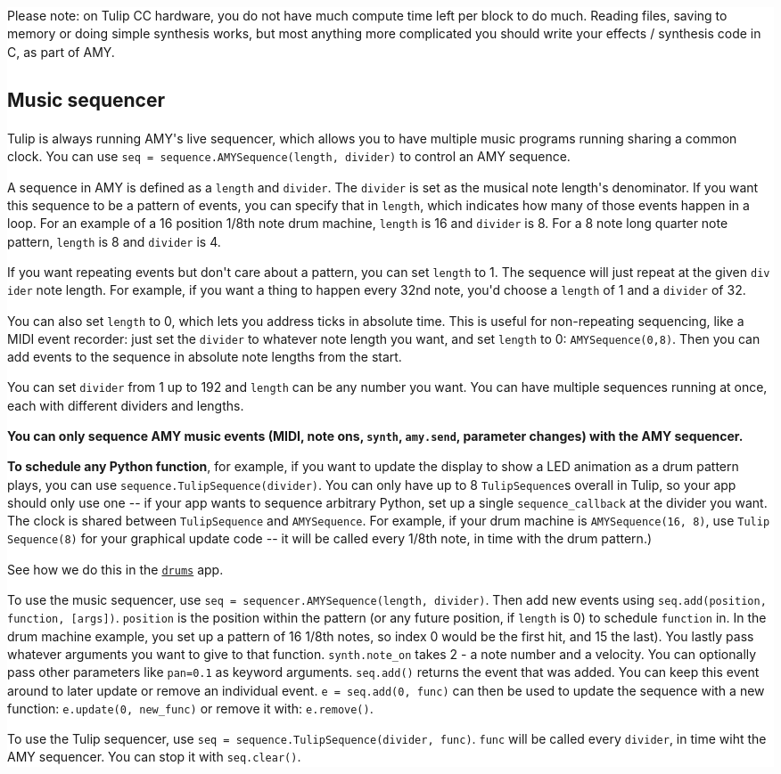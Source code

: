 Please note: on Tulip CC hardware, you do not have much compute time left per block to do much. Reading files, saving to memory or doing simple synthesis works, but most anything more complicated you should write your effects / synthesis code in C, as part of AMY.

## Music sequencer

Tulip is always running AMY's live sequencer, which allows you to have multiple music programs running sharing a common clock. You can use `seq = sequence.AMYSequence(length, divider)` to control an AMY sequence.

A sequence in AMY is defined as a `length` and `divider`. The `divider` is set as the musical note length's denominator. If you want this sequence to be a pattern of events, you can specify that in `length`, which indicates how many of those events happen in a loop. For an example of a 16 position 1/8th note drum machine, `length` is 16 and `divider` is 8. For a 8 note long quarter note pattern, `length` is 8 and `divider` is 4. 

If you want repeating events but don't care about a pattern, you can set `length` to 1. The sequence will just repeat at the given `divider` note length. For example, if you want a thing to happen every 32nd note, you'd choose a `length` of 1 and a `divider` of 32. 

You can also set `length` to 0, which lets you address ticks in absolute time. This is useful for non-repeating sequencing, like a MIDI event recorder: just set the `divider` to whatever note length you want, and set `length` to 0: `AMYSequence(0,8)`. Then you can add events to the sequence in absolute note lengths from the start.

You can set `divider` from 1 up to 192 and `length` can be any number you want. You can have multiple sequences running at once, each with different dividers and lengths.

**You can only sequence AMY music events (MIDI, note ons, `synth`, `amy.send`, parameter changes) with the AMY sequencer.**

**To schedule any Python function**, for example, if you want to update the display to show a LED animation as a drum pattern plays, you can use `sequence.TulipSequence(divider)`. You can only have up to 8 `TulipSequence`s overall in Tulip, so your app should only use one -- if your app wants to sequence arbitrary Python, set up a single `sequence_callback` at the divider you want. The clock is shared between `TulipSequence` and `AMYSequence`. For example, if your drum machine is `AMYSequence(16, 8)`, use `TulipSequence(8)` for your graphical update code -- it will be called every 1/8th note, in time with the drum pattern.)

See how we do this in the [`drums`](https://github.com/shorepine/tulipcc/blob/main/tulip/shared/py/drums.py) app.

To use the music sequencer, use `seq = sequencer.AMYSequence(length, divider)`. Then add new events using `seq.add(position, function, [args])`. `position` is the position within the pattern (or any future position, if `length` is 0) to schedule `function` in. In the drum machine example, you set up a pattern of 16 1/8th notes, so index 0 would be the first hit, and 15 the last). You lastly pass whatever arguments you want to give to that function. `synth.note_on` takes 2 - a note number and a velocity. You can optionally pass other parameters like `pan=0.1` as keyword arguments. `seq.add()` returns the event that was added. You can keep this event around to later update or remove an individual event. `e = seq.add(0, func)` can then be used to update the sequence with a new function: `e.update(0, new_func)` or remove it with: `e.remove()`.

To use the Tulip sequencer, use `seq = sequence.TulipSequence(divider, func)`. `func` will be called every `divider`, in time wiht the AMY sequencer. You can stop it with `seq.clear()`. 

